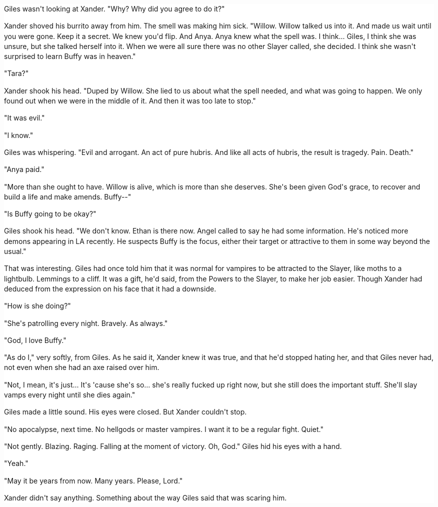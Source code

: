 Giles wasn't looking at Xander. "Why? Why did you agree to do it?"

Xander shoved his burrito away from him. The smell was making him sick. "Willow. Willow talked us into it. And made us wait until you were gone. Keep it a secret. We knew you'd flip. And Anya. Anya knew what the spell was. I think... Giles, I think she was unsure, but she talked herself into it. When we were all sure there was no other Slayer called, she decided. I think she wasn't surprised to learn Buffy was in heaven."

"Tara?"

Xander shook his head. "Duped by Willow. She lied to us about what the spell needed, and what was going to happen. We only found out when we were in the middle of it. And then it was too late to stop."

"It was evil."

"I know."

Giles was whispering. "Evil and arrogant. An act of pure hubris. And like all acts of hubris, the result is tragedy. Pain. Death."

"Anya paid."

"More than she ought to have. Willow is alive, which is more than she deserves. She's been given God's grace, to recover and build a life and make amends. Buffy--"

"Is Buffy going to be okay?"

Giles shook his head. "We don't know. Ethan is there now. Angel called to say he had some information. He's noticed more demons appearing in LA recently. He suspects Buffy is the focus, either their target or attractive to them in some way beyond the usual."

That was interesting. Giles had once told him that it was normal for vampires to be attracted to the Slayer, like moths to a lightbulb. Lemmings to a cliff. It was a gift, he'd said, from the Powers to the Slayer, to make her job easier. Though Xander had deduced from the expression on his face that it had a downside.

"How is she doing?"

"She's patrolling every night. Bravely. As always."

"God, I love Buffy."

"As do I," very softly, from Giles. As he said it, Xander knew it was true, and that he'd stopped hating her, and that Giles never had, not even when she had an axe raised over him.

"Not, I mean, it's just... It's 'cause she's so... she's really fucked up right now, but she still does the important stuff. She'll slay vamps every night until she dies again."

Giles made a little sound. His eyes were closed. But Xander couldn't stop.

"No apocalypse, next time. No hellgods or master vampires. I want it to be a regular fight. Quiet."

"Not gently. Blazing. Raging. Falling at the moment of victory. Oh, God." Giles hid his eyes with a hand.

"Yeah."

"May it be years from now. Many years. Please, Lord."

Xander didn't say anything. Something about the way Giles said that was scaring him. 
